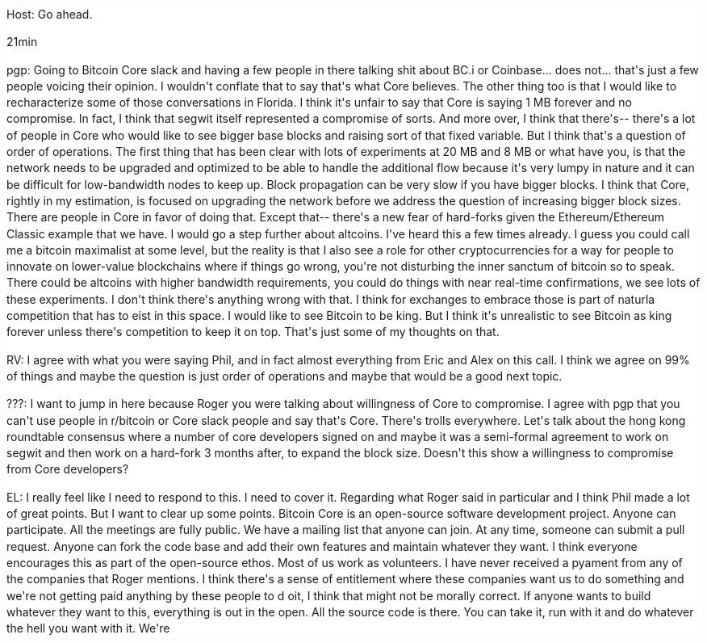 Host: Go ahead.

21min

pgp: Going to Bitcoin Core slack and having a few people in there
talking shit about BC.i or Coinbase... does not... that's just a few
people voicing their opinion. I wouldn't conflate that to say that's
what Core believes. The other thing too is that I would like to
recharacterize some of those conversations in Florida. I think it's
unfair to say that Core is saying 1 MB forever and no compromise. In
fact, I think that segwit itself represented a compromise of sorts. And
more over, I think that there's-- there's a lot of people in Core who
would like to see bigger base blocks and raising sort of that fixed
variable. But I think that's a question of order of operations. The
first thing that has been clear with lots of experiments at 20 MB and 8
MB or what have you, is that the network needs to be upgraded and
optimized to be able to handle the additional flow because it's very
lumpy in nature and it can be difficult for low-bandwidth nodes to keep
up. Block propagation can be very slow if you have bigger blocks. I
think that Core, rightly in my estimation, is focused on upgrading the
network before we address the question of increasing bigger block sizes.
There are people in Core in favor of doing that. Except that-- there's a
new fear of hard-forks given the Ethereum/Ethereum Classic example that
we have. I would go a step further about altcoins. I've heard this a few
times already. I guess you could call me a bitcoin maximalist at some
level, but the reality is that I also see a role for other
cryptocurrencies for a way for people to innovate on lower-value
blockchains where if things go wrong, you're not disturbing the inner
sanctum of bitcoin so to speak. There could be altcoins with higher
bandwidth requirements, you could do things with near real-time
confirmations, we see lots of these experiments. I don't think there's
anything wrong with that. I think for exchanges to embrace those is part
of naturla competition that has to eist in this space. I would like to
see Bitcoin to be king. But I think it's unrealistic to see Bitcoin as
king forever unless there's competition to keep it on top. That's just
some of my thoughts on that.

RV: I agree with what you were saying Phil, and in fact almost
everything from Eric and Alex on this call. I think we agree on 99% of
things and maybe the question is just order of operations and maybe that
would be a good next topic.

???: I want to jump in here because Roger you were talking about
willingness of Core to compromise. I agree with pgp that you can't use
people in r/bitcoin or Core slack people and say that's Core. There's
trolls everywhere. Let's talk about the hong kong roundtable consensus
where a number of core developers signed on and maybe it was a
semi-formal agreement to work on segwit and then work on a hard-fork 3
months after, to expand the block size. Doesn't this show a willingness
to compromise from Core developers?

EL: I really feel like I need to respond to this. I need to cover it.
Regarding what Roger said in particular and I think Phil made a lot of
great points. But I want to clear up some points. Bitcoin Core is an
open-source software development project. Anyone can participate. All
the meetings are fully public. We have a mailing list that anyone can
join. At any time, someone can submit a pull request. Anyone can fork
the code base and add their own features and maintain whatever they
want. I think everyone encourages this as part of the open-source ethos.
Most of us work as volunteers. I have never received a pyament from any
of the companies that Roger mentions. I think there's a sense of
entitlement where these companies want us to do something and we're not
getting paid anything by these people to d oit, I think that might not
be morally correct. If anyone wants to build whatever they want to this,
everything is out in the open. All the source code is there. You can
take it, run with it and do whatever the hell you want with it. We're